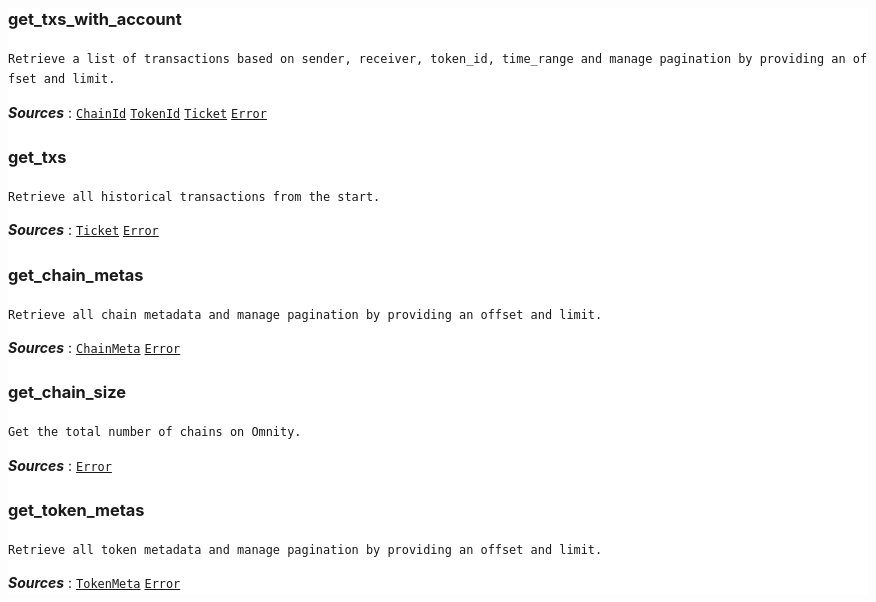 ### get_txs_with_account
```md title="get_txs_with_account(sender: Option<ChainId>, receiver: Option<ChainId>, token_id: Option<TokenId>, time_range: Option<(u64, u64)>, offset: usize, limit: usize) -> Result<Vec<Ticket>, Error>"
Retrieve a list of transactions based on sender, receiver, token_id, time_range and manage pagination by providing an offset and limit.
```
***Sources*** : 
[`ChainId`](https://github.com/octopus-network/omnity-interoperability/blob/main/types/src/lib.rs#L23) 
[`TokenId`](https://github.com/octopus-network/omnity-interoperability/blob/main/types/src/lib.rs#L25)
[`Ticket`](https://github.com/octopus-network/omnity-interoperability/blob/main/types/src/lib.rs#L190)
[`Error`](https://github.com/octopus-network/omnity-interoperability/blob/main/types/src/lib.rs#L718)

### get_txs
```md title="get_txs(offset: usize, limit: usize) -> Result<Vec<Ticket>, Error>"
Retrieve all historical transactions from the start.
```
***Sources*** : 
[`Ticket`](https://github.com/octopus-network/omnity-interoperability/blob/main/types/src/lib.rs#L190)
[`Error`](https://github.com/octopus-network/omnity-interoperability/blob/main/types/src/lib.rs#L718)

### get_chain_metas
```md title="get_chain_metas(offset: usize, limit: usize) -> Result<Vec<ChainMeta>, Error>"
Retrieve all chain metadata and manage pagination by providing an offset and limit.
```
***Sources*** : 
[`ChainMeta`](https://github.com/octopus-network/omnity-interoperability/blob/main/hub/src/types.rs#L67)
[`Error`](https://github.com/octopus-network/omnity-interoperability/blob/main/types/src/lib.rs#L718)

### get_chain_size
```md title="get_chain_size() -> Result<u64, Error>"
Get the total number of chains on Omnity.
```
***Sources*** : [`Error`](https://github.com/octopus-network/omnity-interoperability/blob/main/types/src/lib.rs#L718)

### get_token_metas
```md title="get_token_metas(offset: usize, limit: usize) -> Result<Vec<TokenMeta>, Error>"
Retrieve all token metadata and manage pagination by providing an offset and limit.
```
***Sources*** : 
[`TokenMeta`](https://github.com/octopus-network/omnity-interoperability/blob/main/hub/src/types.rs#L149)
[`Error`](https://github.com/octopus-network/omnity-interoperability/blob/main/types/src/lib.rs#L718)
